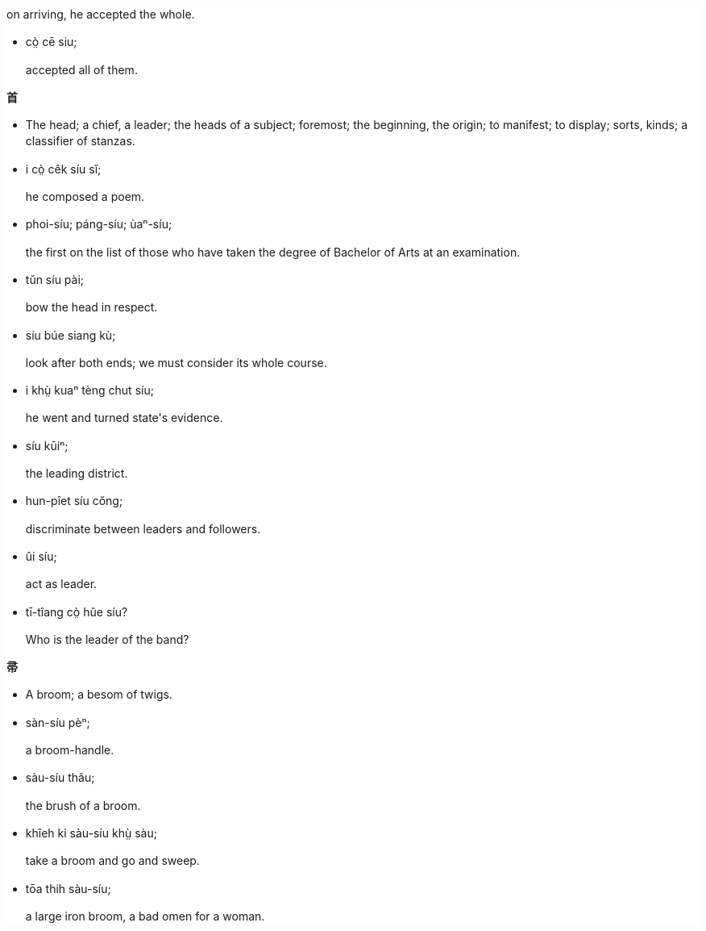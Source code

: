   on arriving, he accepted the whole.

- cò̤ cē siu;

  accepted all of them.

**首**
- The head; a chief, a leader; the heads of a  subject; foremost; the beginning, the origin; to manifest; to display;  sorts, kinds; a classifier of stanzas.

- i cò̤ cêk síu sĭ;

  he composed a poem.

- phoi-síu; páng-síu; ùaⁿ-síu;

  the first on the list of those who have taken the degree of Bachelor of Arts at an examination.

- tŭn síu pài;

  bow the head in respect.

- síu búe siang kù;

  look after both ends; we must consider its whole course.

- i khṳ̀ kuaⁿ tèng chut síu;

  he went and turned state's evidence.

- síu kūiⁿ;

  the leading district.

- hun-pîet síu cŏng;

  discriminate between leaders and followers.

- ûi síu;

  act as leader.

- tī-tîang cò̤ hŭe síu?

  Who is the leader of the band?

**帚**
- A broom; a besom of twigs.

- sàn-síu pèⁿ;

  a broom-handle.

- sàu-síu thâu;

  the brush of a broom.

- khîeh ki sàu-síu khṳ̀ sàu;

  take a broom and go and sweep.

- tōa thih sàu-síu;

  a large iron broom, a bad omen for a woman.
